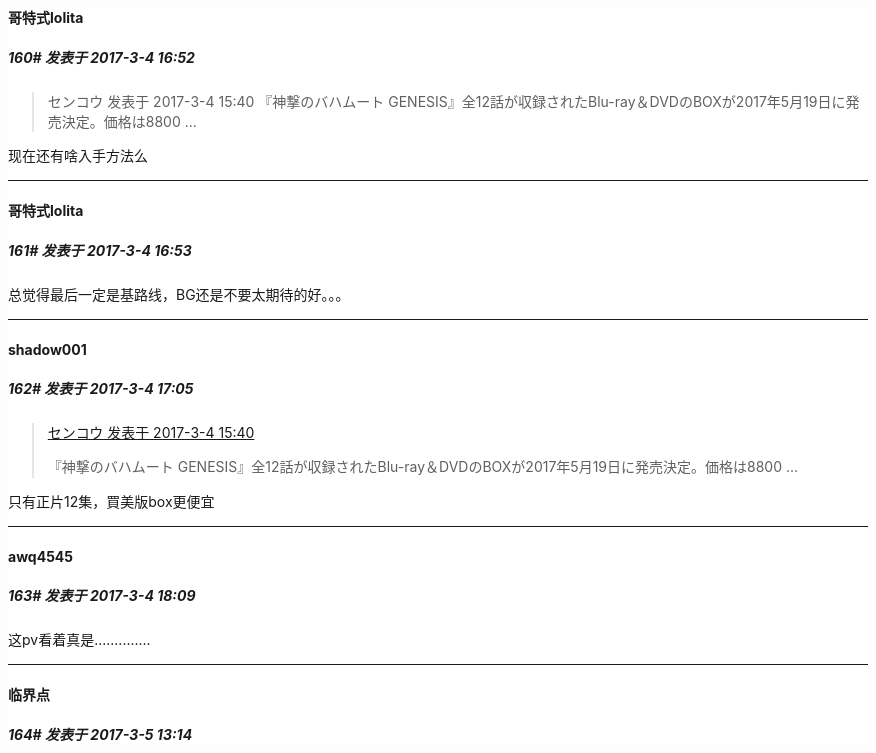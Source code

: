 ####  哥特式lolita  
##### 160#       发表于 2017-3-4 16:52



<blockquote>センコウ 发表于 2017-3-4 15:40
『神撃のバハムート GENESIS』全12話が収録されたBlu-ray＆DVDのBOXが2017年5月19日に発売決定。価格は8800 ...</blockquote>
现在还有啥入手方法么







-----

####  哥特式lolita  
##### 161#       发表于 2017-3-4 16:53




总觉得最后一定是基路线，BG还是不要太期待的好。。。







-----

####  shadow001  
##### 162#       发表于 2017-3-4 17:05



<blockquote><a href="httphttps://bbs.saraba1st.com/2b/forum.php?mod=redirect&amp;goto=findpost&amp;pid=35396162&amp;ptid=1229445" target="_blank">センコウ 发表于 2017-3-4 15:40</a>

『神撃のバハムート GENESIS』全12話が収録されたBlu-ray＆DVDのBOXが2017年5月19日に発売決定。価格は8800 ...</blockquote>
只有正片12集，買美版box更便宜







-----

####  awq4545  
##### 163#       发表于 2017-3-4 18:09




这pv看着真是..............







-----

####  临界点  
##### 164#       发表于 2017-3-5 13:14
